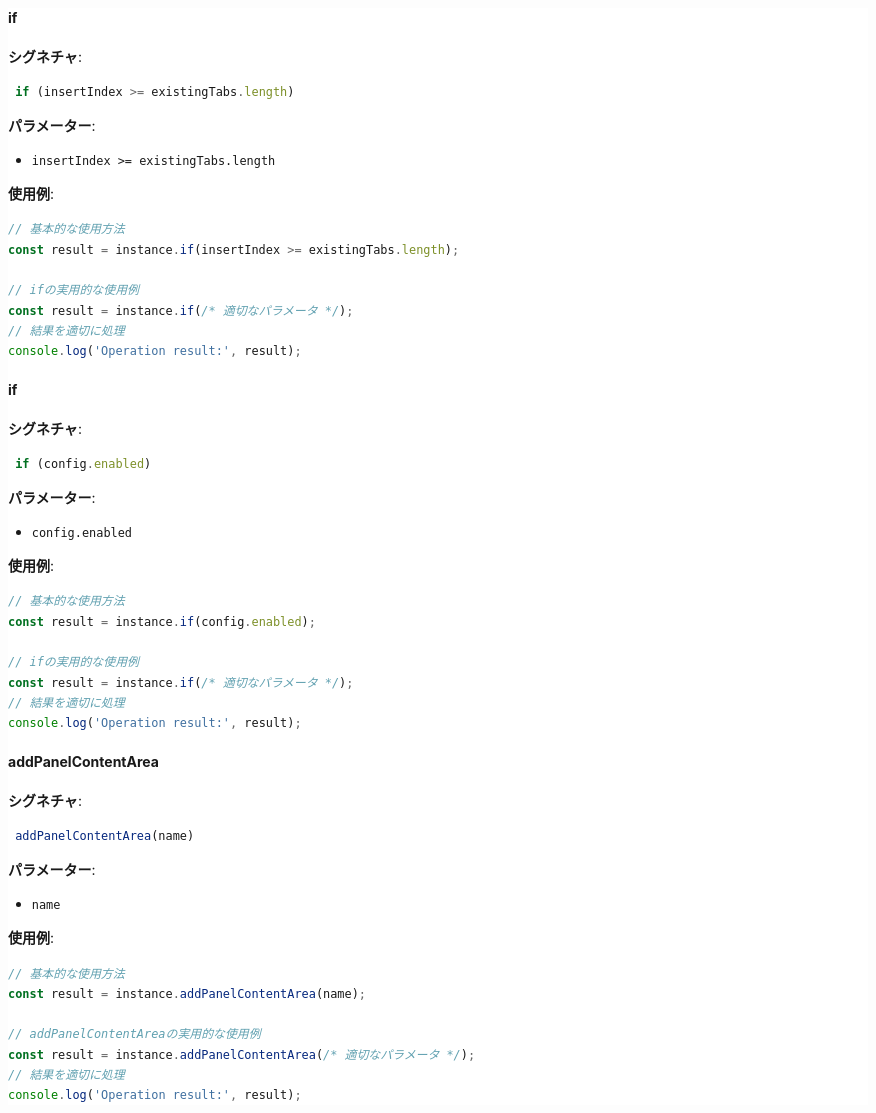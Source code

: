 #### if

**シグネチャ**:
```javascript
 if (insertIndex >= existingTabs.length)
```

**パラメーター**:
- `insertIndex >= existingTabs.length`

**使用例**:
```javascript
// 基本的な使用方法
const result = instance.if(insertIndex >= existingTabs.length);

// ifの実用的な使用例
const result = instance.if(/* 適切なパラメータ */);
// 結果を適切に処理
console.log('Operation result:', result);
```

#### if

**シグネチャ**:
```javascript
 if (config.enabled)
```

**パラメーター**:
- `config.enabled`

**使用例**:
```javascript
// 基本的な使用方法
const result = instance.if(config.enabled);

// ifの実用的な使用例
const result = instance.if(/* 適切なパラメータ */);
// 結果を適切に処理
console.log('Operation result:', result);
```

#### addPanelContentArea

**シグネチャ**:
```javascript
 addPanelContentArea(name)
```

**パラメーター**:
- `name`

**使用例**:
```javascript
// 基本的な使用方法
const result = instance.addPanelContentArea(name);

// addPanelContentAreaの実用的な使用例
const result = instance.addPanelContentArea(/* 適切なパラメータ */);
// 結果を適切に処理
console.log('Operation result:', result);
```
